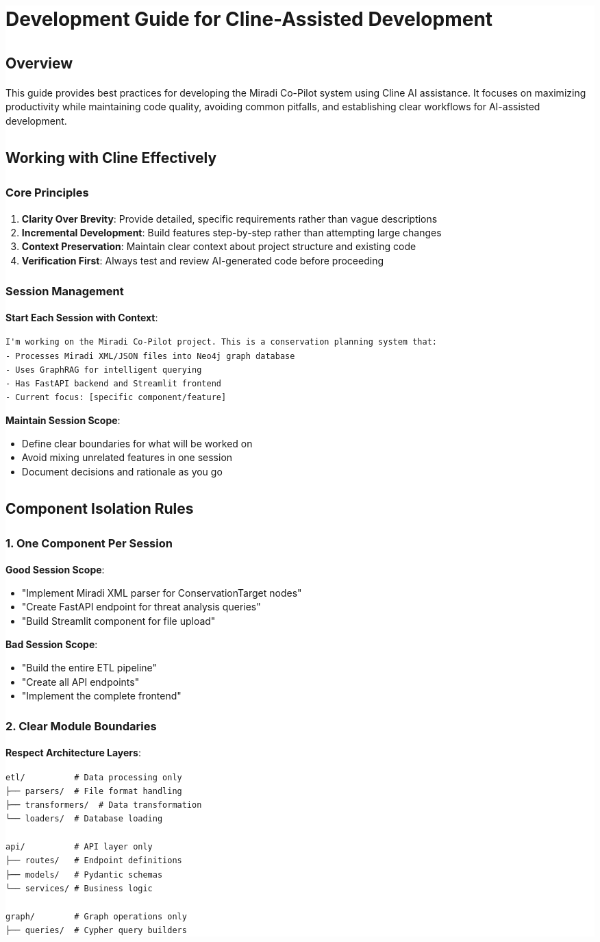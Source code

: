 # Development Guide for Cline-Assisted Development

## Overview

This guide provides best practices for developing the Miradi Co-Pilot system using Cline AI assistance. It focuses on maximizing productivity while maintaining code quality, avoiding common pitfalls, and establishing clear workflows for AI-assisted development.

## Working with Cline Effectively

### Core Principles

1. **Clarity Over Brevity**: Provide detailed, specific requirements rather than vague descriptions
2. **Incremental Development**: Build features step-by-step rather than attempting large changes
3. **Context Preservation**: Maintain clear context about project structure and existing code
4. **Verification First**: Always test and review AI-generated code before proceeding

### Session Management

**Start Each Session with Context**:
```
I'm working on the Miradi Co-Pilot project. This is a conservation planning system that:
- Processes Miradi XML/JSON files into Neo4j graph database
- Uses GraphRAG for intelligent querying
- Has FastAPI backend and Streamlit frontend
- Current focus: [specific component/feature]
```

**Maintain Session Scope**:
- Define clear boundaries for what will be worked on
- Avoid mixing unrelated features in one session
- Document decisions and rationale as you go

## Component Isolation Rules

### 1. One Component Per Session

**Good Session Scope**:
- "Implement Miradi XML parser for ConservationTarget nodes"
- "Create FastAPI endpoint for threat analysis queries"
- "Build Streamlit component for file upload"

**Bad Session Scope**:
- "Build the entire ETL pipeline"
- "Create all API endpoints"
- "Implement the complete frontend"

### 2. Clear Module Boundaries

**Respect Architecture Layers**:
```
etl/          # Data processing only
├── parsers/  # File format handling
├── transformers/  # Data transformation
└── loaders/  # Database loading

api/          # API layer only
├── routes/   # Endpoint definitions
├── models/   # Pydantic schemas
└── services/ # Business logic

graph/        # Graph operations only
├── queries/  # Cypher query builders
```